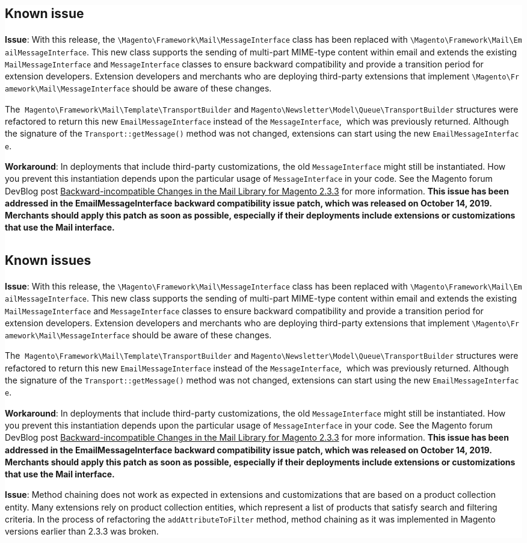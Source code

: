 ## Known issue

**Issue**:
With this release, the `\Magento\Framework\Mail\MessageInterface` class has been replaced with `\Magento\Framework\Mail\EmailMessageInterface`. This new class supports the sending of multi-part MIME-type content within email and extends the existing `MailMessageInterface` and `MessageInterface` classes to ensure backward compatibility and provide a transition period for extension developers. Extension developers and merchants who are deploying third-party extensions that implement `\Magento\Framework\Mail\MessageInterface` should be aware of these changes.

The  `Magento\Framework\Mail\Template\TransportBuilder` and `Magento\Newsletter\Model\Queue\TransportBuilder` structures were refactored to return this new `EmailMessageInterface` instead of the `MessageInterface`,  which was previously returned. Although the signature of the `Transport::getMessage()` method was not changed, extensions can start using the new `EmailMessageInterface`.

**Workaround**: In deployments that include third-party customizations, the old `MessageInterface` might still be instantiated. How you prevent this instantiation depends upon the particular usage of `MessageInterface` in your code. See the Magento forum DevBlog post [Backward-incompatible Changes in the Mail Library for Magento 2.3.3](https://community.magento.com/t5/Magento-DevBlog/Backward-incompatible-Changes-in-the-Mail-Library-for-Magento-2/ba-p/144787) for more information. **This issue has been addressed in the EmailMessageInterface backward compatibility issue patch, which was released on October 14, 2019. Merchants should apply this patch as soon as possible, especially if their deployments include extensions or customizations that use the Mail interface.**

## Known issues

**Issue**:
With this release, the `\Magento\Framework\Mail\MessageInterface` class has been replaced with `\Magento\Framework\Mail\EmailMessageInterface`. This new class supports the sending of multi-part MIME-type content within email and extends the existing `MailMessageInterface` and `MessageInterface` classes to ensure backward compatibility and provide a transition period for extension developers. Extension developers and merchants who are deploying third-party extensions that implement `\Magento\Framework\Mail\MessageInterface` should be aware of these changes.

The  `Magento\Framework\Mail\Template\TransportBuilder` and `Magento\Newsletter\Model\Queue\TransportBuilder` structures were refactored to return this new `EmailMessageInterface` instead of the `MessageInterface`,  which was previously returned. Although the signature of the `Transport::getMessage()` method was not changed, extensions can start using the new `EmailMessageInterface`.

**Workaround**: In deployments that include third-party customizations, the old `MessageInterface` might still be instantiated. How you prevent this instantiation depends upon the particular usage of `MessageInterface` in your code. See the Magento forum DevBlog post [Backward-incompatible Changes in the Mail Library for Magento 2.3.3](https://community.magento.com/t5/Magento-DevBlog/Backward-incompatible-Changes-in-the-Mail-Library-for-Magento-2/ba-p/144787) for more information. **This issue has been addressed in the EmailMessageInterface backward compatibility issue patch, which was released on October 14, 2019. Merchants should apply this patch as soon as possible, especially if their deployments include extensions or customizations that use the Mail interface.**

**Issue**:
Method chaining does not work as expected in extensions and customizations that are based on a product collection entity. Many extensions rely on product collection entities, which represent a list of products that satisfy search and filtering criteria. In the process of refactoring the `addAttributeToFilter` method, method chaining as it was implemented in Magento versions earlier than 2.3.3 was broken.
